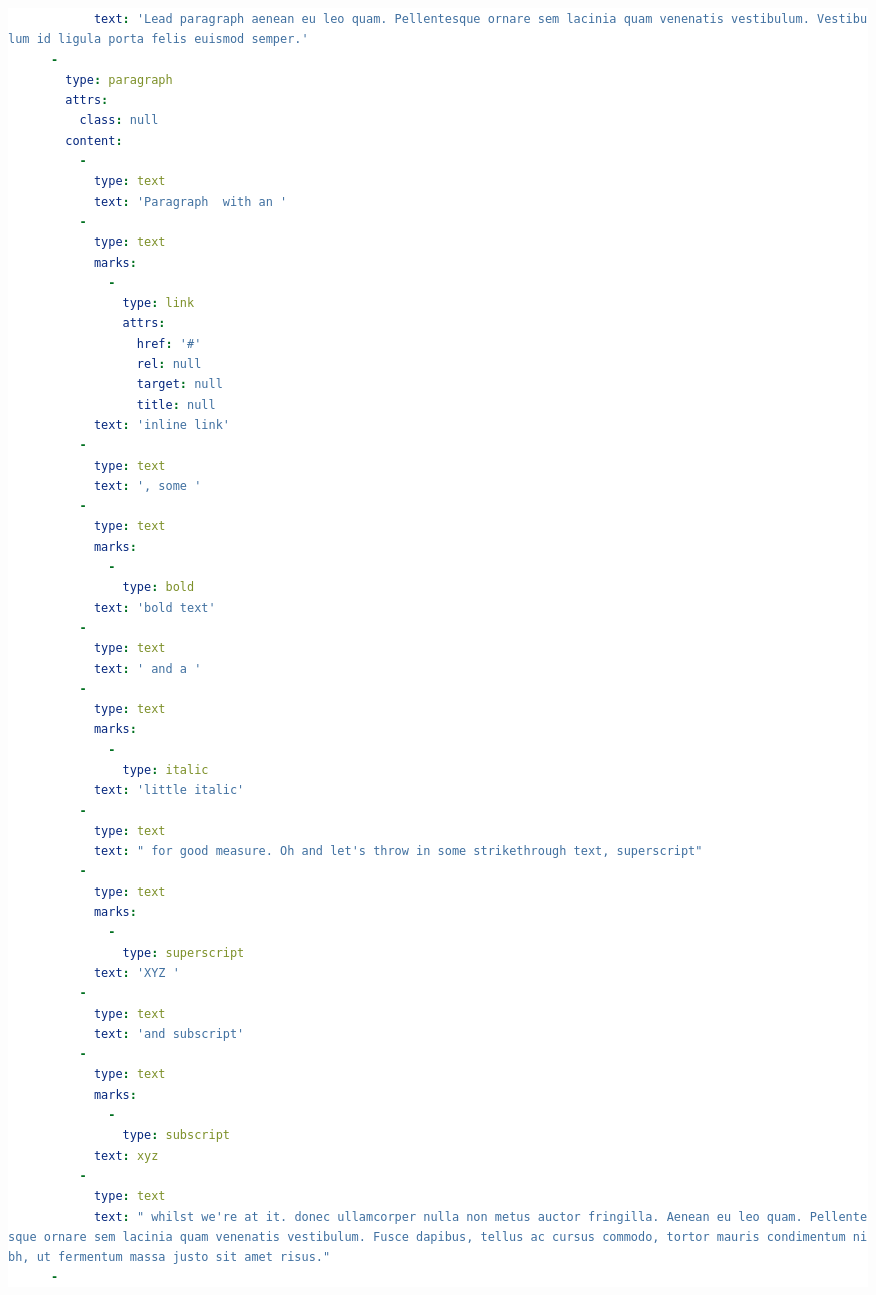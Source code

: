 ```yaml
            text: 'Lead paragraph aenean eu leo quam. Pellentesque ornare sem lacinia quam venenatis vestibulum. Vestibulum id ligula porta felis euismod semper.'
      -
        type: paragraph
        attrs:
          class: null
        content:
          -
            type: text
            text: 'Paragraph  with an '
          -
            type: text
            marks:
              -
                type: link
                attrs:
                  href: '#'
                  rel: null
                  target: null
                  title: null
            text: 'inline link'
          -
            type: text
            text: ', some '
          -
            type: text
            marks:
              -
                type: bold
            text: 'bold text'
          -
            type: text
            text: ' and a '
          -
            type: text
            marks:
              -
                type: italic
            text: 'little italic'
          -
            type: text
            text: " for good measure. Oh and let's throw in some strikethrough text, superscript"
          -
            type: text
            marks:
              -
                type: superscript
            text: 'XYZ '
          -
            type: text
            text: 'and subscript'
          -
            type: text
            marks:
              -
                type: subscript
            text: xyz
          -
            type: text
            text: " whilst we're at it. donec ullamcorper nulla non metus auctor fringilla. Aenean eu leo quam. Pellentesque ornare sem lacinia quam venenatis vestibulum. Fusce dapibus, tellus ac cursus commodo, tortor mauris condimentum nibh, ut fermentum massa justo sit amet risus."
      -
```